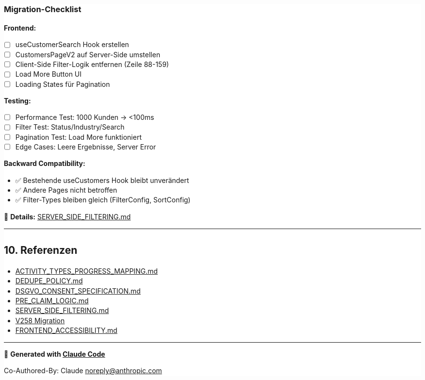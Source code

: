 ### Migration-Checklist

**Frontend:**
- [ ] useCustomerSearch Hook erstellen
- [ ] CustomersPageV2 auf Server-Side umstellen
- [ ] Client-Side Filter-Logik entfernen (Zeile 88-159)
- [ ] Load More Button UI
- [ ] Loading States für Pagination

**Testing:**
- [ ] Performance Test: 1000 Kunden → <100ms
- [ ] Filter Test: Status/Industry/Search
- [ ] Pagination Test: Load More funktioniert
- [ ] Edge Cases: Leere Ergebnisse, Server Error

**Backward Compatibility:**
- ✅ Bestehende useCustomers Hook bleibt unverändert
- ✅ Andere Pages nicht betroffen
- ✅ Filter-Types bleiben gleich (FilterConfig, SortConfig)

📖 **Details:** [SERVER_SIDE_FILTERING.md](./SERVER_SIDE_FILTERING.md)

---

## 10. Referenzen

- [ACTIVITY_TYPES_PROGRESS_MAPPING.md](./ACTIVITY_TYPES_PROGRESS_MAPPING.md)
- [DEDUPE_POLICY.md](./DEDUPE_POLICY.md)
- [DSGVO_CONSENT_SPECIFICATION.md](./DSGVO_CONSENT_SPECIFICATION.md)
- [PRE_CLAIM_LOGIC.md](./PRE_CLAIM_LOGIC.md)
- [SERVER_SIDE_FILTERING.md](./SERVER_SIDE_FILTERING.md)
- [V258 Migration](../../../../../backend/src/main/resources/db/migration/V258__expand_activity_type_constraint.sql)
- [FRONTEND_ACCESSIBILITY.md](../../../../../../frontend/FRONTEND_ACCESSIBILITY.md)

---

🤖 **Generated with [Claude Code](https://claude.com/claude-code)**

Co-Authored-By: Claude <noreply@anthropic.com>

